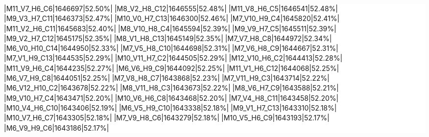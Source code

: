 |M11_V7_H6_C6|1646697|52.50%|
|M8_V2_H8_C12|1646555|52.48%|
|M11_V8_H6_C5|1646541|52.48%|
|M9_V3_H7_C11|1646373|52.47%|
|M10_V0_H7_C13|1646300|52.46%|
|M7_V10_H9_C4|1645820|52.41%|
|M11_V2_H6_C11|1645683|52.40%|
|M8_V10_H8_C4|1645594|52.39%|
|M9_V9_H7_C5|1645511|52.39%|
|M9_V2_H7_C12|1645175|52.35%|
|M8_V1_H8_C13|1645149|52.35%|
|M7_V7_H8_C8|1644972|52.34%|
|M6_V0_H10_C14|1644950|52.33%|
|M7_V5_H8_C10|1644698|52.31%|
|M7_V6_H8_C9|1644667|52.31%|
|M7_V1_H9_C13|1644535|52.29%|
|M10_V11_H7_C2|1644505|52.29%|
|M12_V10_H6_C2|1644413|52.28%|
|M11_V9_H6_C4|1644235|52.27%|
|M6_V6_H9_C9|1644092|52.25%|
|M11_V1_H6_C12|1644068|52.25%|
|M6_V7_H9_C8|1644051|52.25%|
|M7_V8_H8_C7|1643868|52.23%|
|M7_V11_H9_C3|1643714|52.22%|
|M6_V12_H10_C2|1643678|52.22%|
|M8_V11_H8_C3|1643673|52.22%|
|M8_V6_H7_C9|1643588|52.21%|
|M9_V10_H7_C4|1643471|52.20%|
|M10_V6_H6_C8|1643468|52.20%|
|M7_V4_H8_C11|1643458|52.20%|
|M10_V4_H6_C10|1643406|52.19%|
|M6_V5_H9_C10|1643338|52.18%|
|M9_V1_H7_C13|1643310|52.18%|
|M10_V7_H6_C7|1643305|52.18%|
|M7_V9_H8_C6|1643279|52.18%|
|M10_V5_H6_C9|1643193|52.17%|
|M6_V9_H9_C6|1643186|52.17%|